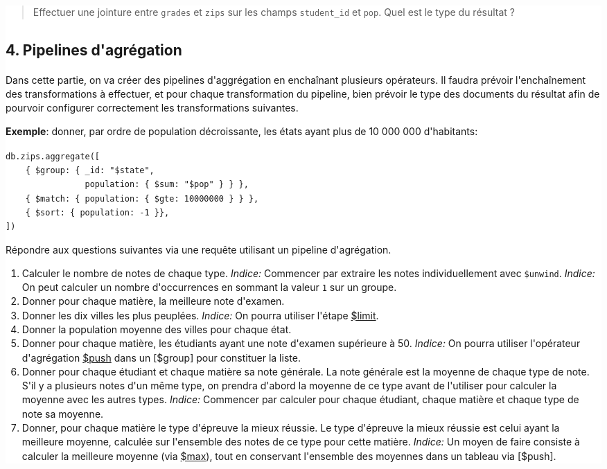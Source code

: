    > Effectuer une jointure entre `grades` et `zips` sur les champs `student_id` et `pop`. Quel est le type du résultat ?

## 4. Pipelines d'agrégation

Dans cette partie, on va créer des pipelines d'aggrégation en enchaînant plusieurs opérateurs. Il faudra prévoir l'enchaînement des transformations à effectuer, et pour chaque transformation du pipeline, bien prévoir le type des documents du résultat afin de pourvoir configurer correctement les transformations suivantes.

**Exemple**: donner, par ordre de population décroissante, les états ayant plus de 10 000 000 d'habitants:

```mongodb
db.zips.aggregate([
    { $group: { _id: "$state",
                population: { $sum: "$pop" } } },
    { $match: { population: { $gte: 10000000 } } },
    { $sort: { population: -1 }},
])
```

Répondre aux questions suivantes via une requête utilisant un pipeline d'agrégation.

1. Calculer le nombre de notes de chaque type.
   _Indice:_ Commencer par extraire les notes individuellement avec `$unwind`.
   _Indice:_ On peut calculer un nombre d'occurrences en sommant la valeur `1` sur un groupe.
2. Donner pour chaque matière, la meilleure note d'examen.
3. Donner les dix villes les plus peuplées.
   _Indice:_ On pourra utiliser l'étape [$limit].
4. Donner la population moyenne des villes pour chaque état.
5. Donner pour chaque matière, les étudiants ayant une note d'examen supérieure à 50.
   _Indice:_ On pourra utiliser l'opérateur d'agrégation [\$push][$push] dans un [$group] pour constituer la liste.
6. Donner pour chaque étudiant et chaque matière sa note générale. La note générale est la moyenne de chaque type de note. S'il y a plusieurs notes d'un même type, on prendra d'abord la moyenne de ce type avant de l'utiliser pour calculer la moyenne avec les autres types.
   _Indice:_ Commencer par calculer pour chaque étudiant, chaque matière et chaque type de note sa moyenne.
7. Donner, pour chaque matière le type d'épreuve la mieux réussie. Le type d'épreuve la mieux réussie est celui ayant la meilleure moyenne, calculée sur l'ensemble des notes de ce type pour cette matière.
   _Indice:_ Un moyen de faire consiste à calculer la meilleure moyenne (via [\$max][$max]), tout en conservant l'ensemble des moyennes dans un tableau via [$push].

[mongodb-compass]: https://www.mongodb.com/products/compass
[mongodb-compass.exe]: https://downloads.mongodb.com/compass/mongodb-compass-1.40.4-win32-x64.exe
[mongodb-install]: https://docs.mongodb.com/manual/installation/#mongodb-installation-tutorials
[docker]: https://www.docker.com/get-started
[docker-linux]: https://docs.docker.com/engine/install/#server
[mif04-mongodb.zip]: https://perso.liris.cnrs.fr/emmanuel.coquery/enseignement/mif04/mif04-mongodb.zip
[mongosh.msi]: https://downloads.mongodb.com/compass/mongosh-2.0.2-x64.msi
[R501-mongodb.zip]: ./R501-mongodb.zip
[findone]: https://docs.mongodb.com/manual/reference/method/db.collection.findOne/
[find]: https://docs.mongodb.com/manual/reference/method/db.collection.find/
[query-selectors]: https://docs.mongodb.com/manual/reference/operator/query/#query-selectors
[aggregation-expression]: https://docs.mongodb.com/manual/meta/aggregation-quick-reference/#std-label-aggregation-expressions
[aggregation-expression-operators]: https://docs.mongodb.com/manual/meta/aggregation-quick-reference/#operator-expressions
[projection]: https://docs.mongodb.com/manual/reference/method/db.collection.find/#std-label-find-projection
[aggregation-pipeline]: https://docs.mongodb.com/manual/aggregation/#std-label-aggregation-framework
[$project]: https://docs.mongodb.com/manual/reference/operator/aggregation/project/#mongodb-pipeline-pipe.-project
[$match]: https://docs.mongodb.com/manual/reference/operator/aggregation/match/#mongodb-pipeline-pipe.-match
[$sort]: https://docs.mongodb.com/manual/reference/operator/aggregation/sort/
[$group]: https://docs.mongodb.com/manual/reference/operator/aggregation/group/
[group-agg-operators]: https://docs.mongodb.com/manual/reference/operator/aggregation/group/#std-label-accumulators-group
[$lookup]: https://docs.mongodb.com/manual/reference/operator/aggregation/lookup/
[$limit]: https://docs.mongodb.com/manual/reference/operator/aggregation/limit/
[$max]: https://docs.mongodb.com/manual/reference/operator/aggregation/max/#mongodb-group-grp.-max
[$push]: https://docs.mongodb.com/manual/reference/operator/aggregation/push/#mongodb-group-grp.-push
